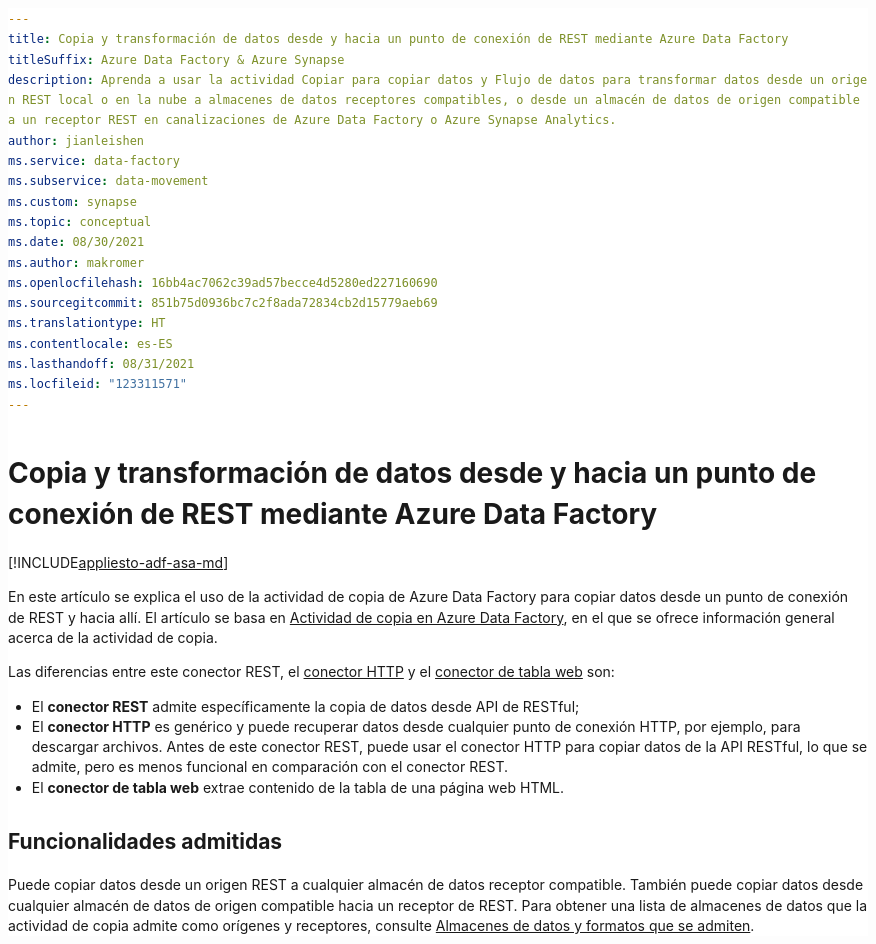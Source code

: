 ```yaml
---
title: Copia y transformación de datos desde y hacia un punto de conexión de REST mediante Azure Data Factory
titleSuffix: Azure Data Factory & Azure Synapse
description: Aprenda a usar la actividad Copiar para copiar datos y Flujo de datos para transformar datos desde un origen REST local o en la nube a almacenes de datos receptores compatibles, o desde un almacén de datos de origen compatible a un receptor REST en canalizaciones de Azure Data Factory o Azure Synapse Analytics.
author: jianleishen
ms.service: data-factory
ms.subservice: data-movement
ms.custom: synapse
ms.topic: conceptual
ms.date: 08/30/2021
ms.author: makromer
ms.openlocfilehash: 16bb4ac7062c39ad57becce4d5280ed227160690
ms.sourcegitcommit: 851b75d0936bc7c2f8ada72834cb2d15779aeb69
ms.translationtype: HT
ms.contentlocale: es-ES
ms.lasthandoff: 08/31/2021
ms.locfileid: "123311571"
---
```

# <a name="copy-and-transform-data-from-and-to-a-rest-endpoint-by-using-azure-data-factory"></a>Copia y transformación de datos desde y hacia un punto de conexión de REST mediante Azure Data Factory
[!INCLUDE[appliesto-adf-asa-md](includes/appliesto-adf-asa-md.md)]

En este artículo se explica el uso de la actividad de copia de Azure Data Factory para copiar datos desde un punto de conexión de REST y hacia allí. El artículo se basa en [Actividad de copia en Azure Data Factory](copy-activity-overview.md), en el que se ofrece información general acerca de la actividad de copia.

Las diferencias entre este conector REST, el [conector HTTP](connector-http.md) y el [conector de tabla web](connector-web-table.md) son:

- El **conector REST** admite específicamente la copia de datos desde API de RESTful; 
- El **conector HTTP** es genérico y puede recuperar datos desde cualquier punto de conexión HTTP, por ejemplo, para descargar archivos. Antes de este conector REST, puede usar el conector HTTP para copiar datos de la API RESTful, lo que se admite, pero es menos funcional en comparación con el conector REST.
- El **conector de tabla web** extrae contenido de la tabla de una página web HTML.

## <a name="supported-capabilities"></a>Funcionalidades admitidas

Puede copiar datos desde un origen REST a cualquier almacén de datos receptor compatible. También puede copiar datos desde cualquier almacén de datos de origen compatible hacia un receptor de REST. Para obtener una lista de almacenes de datos que la actividad de copia admite como orígenes y receptores, consulte [Almacenes de datos y formatos que se admiten](copy-activity-overview.md#supported-data-stores-and-formats).
